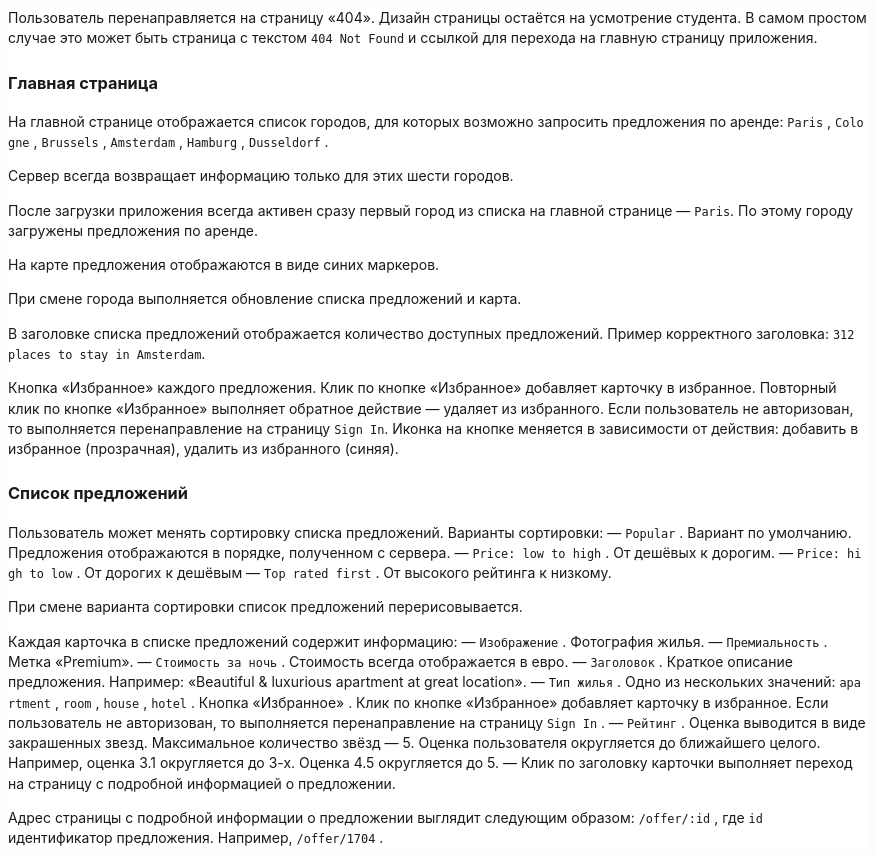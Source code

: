 Пользователь перенаправляется на страницу «404». Дизайн страницы остаётся
на усмотрение студента. В самом простом случае это может быть страница с текстом `404
Not Found` и ссылкой для перехода на главную страницу приложения.


### Главная страница
На главной странице отображается список городов, для которых возможно запросить
предложения по аренде: `Paris` , `Cologne` , `Brussels` , `Amsterdam` , `Hamburg` , `Dusseldorf` .

Сервер всегда возвращает информацию только для этих шести городов.

После загрузки приложения всегда активен сразу первый город из списка на главной
странице — `Paris`. По этому городу загружены предложения по аренде.

На карте предложения отображаются в виде синих маркеров.

При смене города выполняется обновление списка предложений и карта.

В заголовке списка предложений отображается количество доступных предложений.
Пример корректного заголовка: `312 places to stay in Amsterdam`.

Кнопка «Избранное» каждого предложения. Клик по кнопке «Избранное» добавляет
карточку в избранное. Повторный клик по кнопке «Избранное» выполняет обратное
действие — удаляет из избранного. Если пользователь не авторизован, то выполняется
перенаправление на страницу `Sign In`. Иконка на кнопке меняется в зависимости
от действия: добавить в избранное (прозрачная), удалить из избранного (синяя).


### Список предложений
Пользователь может менять сортировку списка предложений. Варианты сортировки:
— `Popular` . Вариант по умолчанию. Предложения отображаются в порядке, полученном
с сервера.
— `Price: low to high` . От дешёвых к дорогим.
— `Price: high to low` . От дорогих к дешёвым
— `Top rated first` . От высокого рейтинга к низкому.

При смене варианта сортировки список предложений перерисовывается.

Каждая карточка в списке предложений содержит информацию:
— `Изображение` . Фотография жилья.
— `Премиальность` . Метка «Premium».
— `Стоимость за ночь` . Стоимость всегда отображается в евро.
— `Заголовок` . Краткое описание предложения. Например: «Beautiful & luxurious apartment
at great location».
— `Тип жилья` . Одно из нескольких значений: `apartment` , `room` , `house` , `hotel` .
Кнопка «Избранное» . Клик по кнопке «Избранное» добавляет карточку в избранное. Если
пользователь не авторизован, то выполняется перенаправление на страницу `Sign In` .
— `Рейтинг` . Оценка выводится в виде закрашенных звезд. Максимальное количество
звёзд — 5. Оценка пользователя округляется до ближайшего целого. Например, оценка 3.1
округляется до 3-х. Оценка 4.5 округляется до 5.
— Клик по заголовку карточки выполняет переход на страницу с подробной информацией
о предложении.

Адрес страницы с подробной информации о предложении выглядит следующим образом:
`/offer/:id` , где `id` идентификатор предложения. Например, `/offer/1704` .
